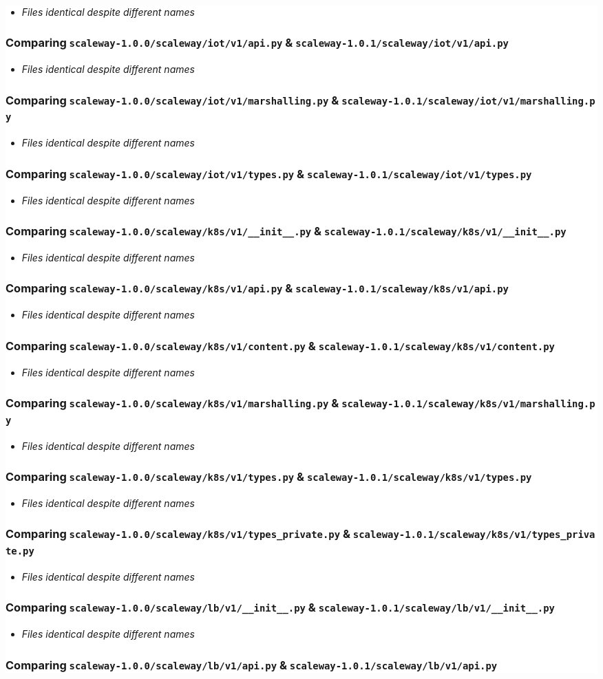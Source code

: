  * *Files identical despite different names*

### Comparing `scaleway-1.0.0/scaleway/iot/v1/api.py` & `scaleway-1.0.1/scaleway/iot/v1/api.py`

 * *Files identical despite different names*

### Comparing `scaleway-1.0.0/scaleway/iot/v1/marshalling.py` & `scaleway-1.0.1/scaleway/iot/v1/marshalling.py`

 * *Files identical despite different names*

### Comparing `scaleway-1.0.0/scaleway/iot/v1/types.py` & `scaleway-1.0.1/scaleway/iot/v1/types.py`

 * *Files identical despite different names*

### Comparing `scaleway-1.0.0/scaleway/k8s/v1/__init__.py` & `scaleway-1.0.1/scaleway/k8s/v1/__init__.py`

 * *Files identical despite different names*

### Comparing `scaleway-1.0.0/scaleway/k8s/v1/api.py` & `scaleway-1.0.1/scaleway/k8s/v1/api.py`

 * *Files identical despite different names*

### Comparing `scaleway-1.0.0/scaleway/k8s/v1/content.py` & `scaleway-1.0.1/scaleway/k8s/v1/content.py`

 * *Files identical despite different names*

### Comparing `scaleway-1.0.0/scaleway/k8s/v1/marshalling.py` & `scaleway-1.0.1/scaleway/k8s/v1/marshalling.py`

 * *Files identical despite different names*

### Comparing `scaleway-1.0.0/scaleway/k8s/v1/types.py` & `scaleway-1.0.1/scaleway/k8s/v1/types.py`

 * *Files identical despite different names*

### Comparing `scaleway-1.0.0/scaleway/k8s/v1/types_private.py` & `scaleway-1.0.1/scaleway/k8s/v1/types_private.py`

 * *Files identical despite different names*

### Comparing `scaleway-1.0.0/scaleway/lb/v1/__init__.py` & `scaleway-1.0.1/scaleway/lb/v1/__init__.py`

 * *Files identical despite different names*

### Comparing `scaleway-1.0.0/scaleway/lb/v1/api.py` & `scaleway-1.0.1/scaleway/lb/v1/api.py`
